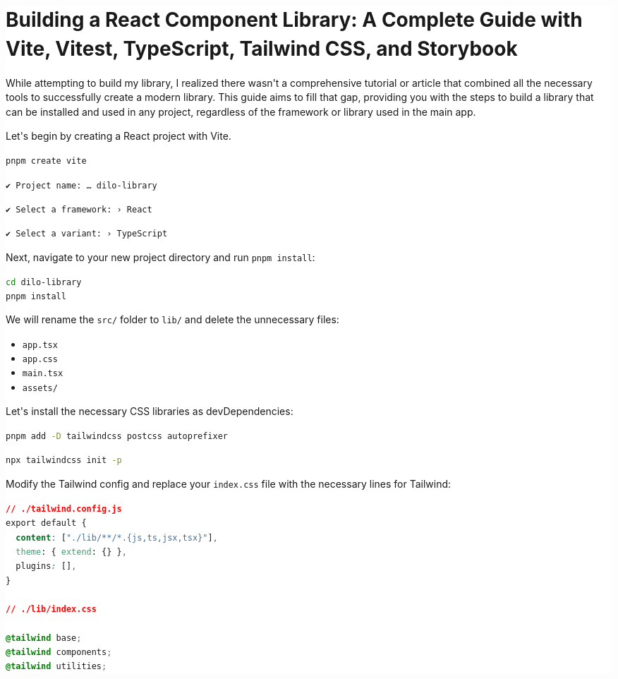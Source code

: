 # Building a React Component Library: A Complete Guide with Vite, Vitest, TypeScript, Tailwind CSS, and Storybook

While attempting to build my library, I realized there wasn't a comprehensive tutorial or article that combined all the necessary tools to successfully create a modern library. This guide aims to fill that gap, providing you with the steps to build a library that can be installed and used in any project, regardless of the framework or library used in the main app.

Let's begin by creating a React project with Vite.

```bash
pnpm create vite
```

```bash
✔ Project name: … dilo-library
```

```bash
✔ Select a framework: › React
```

```bash
✔ Select a variant: › TypeScript
```

Next, navigate to your new project directory and run `pnpm install`:

```bash
cd dilo-library
pnpm install
```

We will rename the `src/` folder to `lib/` and delete the unnecessary files:
- `app.tsx`
- `app.css`
- `main.tsx`
- `assets/`

Let's install the necessary CSS libraries as devDependencies:

```bash
pnpm add -D tailwindcss postcss autoprefixer
```

```bash
npx tailwindcss init -p
```

Modify the Tailwind config and replace your `index.css` file with the necessary lines for Tailwind:

```css
// ./tailwind.config.js
export default {  
  content: ["./lib/**/*.{js,ts,jsx,tsx}"],  
  theme: { extend: {} },  
  plugins: [],  
}

// ./lib/index.css

@tailwind base;
@tailwind components;
@tailwind utilities;
```
